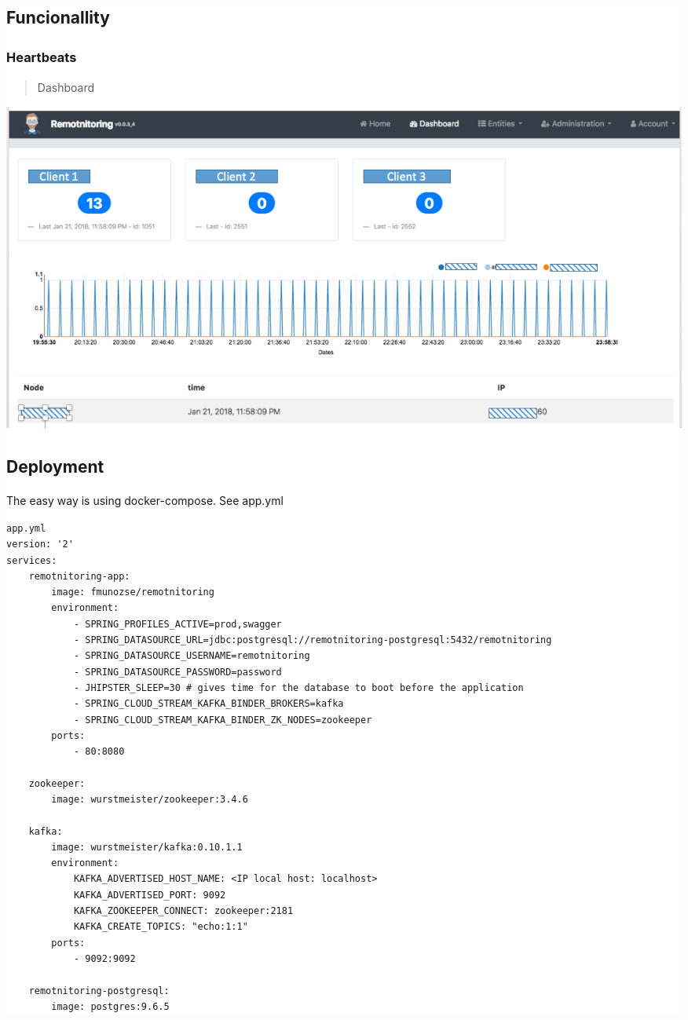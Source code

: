 
## Funcionallity

### Heartbeats 
> Dashboard

![Dashboard-heartbeats.png](img/Dashboard-heartbeats.png)

## Deployment
The easy way is using docker-compose. See app.yml
```
app.yml 
version: '2'
services:
    remotnitoring-app:
        image: fmunozse/remotnitoring
        environment:
            - SPRING_PROFILES_ACTIVE=prod,swagger
            - SPRING_DATASOURCE_URL=jdbc:postgresql://remotnitoring-postgresql:5432/remotnitoring
            - SPRING_DATASOURCE_USERNAME=remotnitoring
            - SPRING_DATASOURCE_PASSWORD=password            
            - JHIPSTER_SLEEP=30 # gives time for the database to boot before the application
            - SPRING_CLOUD_STREAM_KAFKA_BINDER_BROKERS=kafka
            - SPRING_CLOUD_STREAM_KAFKA_BINDER_ZK_NODES=zookeeper
        ports:
            - 80:8080

    zookeeper:
        image: wurstmeister/zookeeper:3.4.6

    kafka:
        image: wurstmeister/kafka:0.10.1.1
        environment:
            KAFKA_ADVERTISED_HOST_NAME: <IP local host: localhost>
            KAFKA_ADVERTISED_PORT: 9092
            KAFKA_ZOOKEEPER_CONNECT: zookeeper:2181
            KAFKA_CREATE_TOPICS: "echo:1:1"
        ports:
            - 9092:9092

    remotnitoring-postgresql:
        image: postgres:9.6.5
```